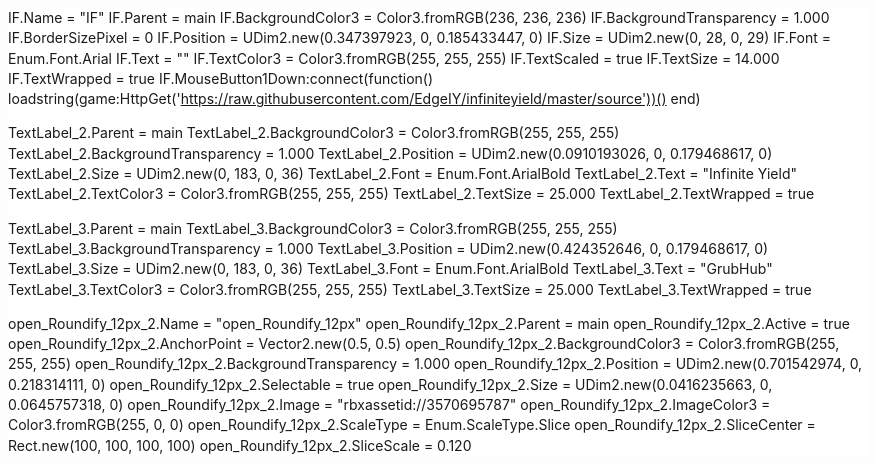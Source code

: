 IF.Name = "IF"
IF.Parent = main
IF.BackgroundColor3 = Color3.fromRGB(236, 236, 236)
IF.BackgroundTransparency = 1.000
IF.BorderSizePixel = 0
IF.Position = UDim2.new(0.347397923, 0, 0.185433447, 0)
IF.Size = UDim2.new(0, 28, 0, 29)
IF.Font = Enum.Font.Arial
IF.Text = ""
IF.TextColor3 = Color3.fromRGB(255, 255, 255)
IF.TextScaled = true
IF.TextSize = 14.000
IF.TextWrapped = true
IF.MouseButton1Down:connect(function()
loadstring(game:HttpGet('https://raw.githubusercontent.com/EdgeIY/infiniteyield/master/source'))()
end)

TextLabel_2.Parent = main
TextLabel_2.BackgroundColor3 = Color3.fromRGB(255, 255, 255)
TextLabel_2.BackgroundTransparency = 1.000
TextLabel_2.Position = UDim2.new(0.0910193026, 0, 0.179468617, 0)
TextLabel_2.Size = UDim2.new(0, 183, 0, 36)
TextLabel_2.Font = Enum.Font.ArialBold
TextLabel_2.Text = "Infinite Yield"
TextLabel_2.TextColor3 = Color3.fromRGB(255, 255, 255)
TextLabel_2.TextSize = 25.000
TextLabel_2.TextWrapped = true

TextLabel_3.Parent = main
TextLabel_3.BackgroundColor3 = Color3.fromRGB(255, 255, 255)
TextLabel_3.BackgroundTransparency = 1.000
TextLabel_3.Position = UDim2.new(0.424352646, 0, 0.179468617, 0)
TextLabel_3.Size = UDim2.new(0, 183, 0, 36)
TextLabel_3.Font = Enum.Font.ArialBold
TextLabel_3.Text = "GrubHub"
TextLabel_3.TextColor3 = Color3.fromRGB(255, 255, 255)
TextLabel_3.TextSize = 25.000
TextLabel_3.TextWrapped = true

open_Roundify_12px_2.Name = "open_Roundify_12px"
open_Roundify_12px_2.Parent = main
open_Roundify_12px_2.Active = true
open_Roundify_12px_2.AnchorPoint = Vector2.new(0.5, 0.5)
open_Roundify_12px_2.BackgroundColor3 = Color3.fromRGB(255, 255, 255)
open_Roundify_12px_2.BackgroundTransparency = 1.000
open_Roundify_12px_2.Position = UDim2.new(0.701542974, 0, 0.218314111, 0)
open_Roundify_12px_2.Selectable = true
open_Roundify_12px_2.Size = UDim2.new(0.0416235663, 0, 0.0645757318, 0)
open_Roundify_12px_2.Image = "rbxassetid://3570695787"
open_Roundify_12px_2.ImageColor3 = Color3.fromRGB(255, 0, 0)
open_Roundify_12px_2.ScaleType = Enum.ScaleType.Slice
open_Roundify_12px_2.SliceCenter = Rect.new(100, 100, 100, 100)
open_Roundify_12px_2.SliceScale = 0.120

